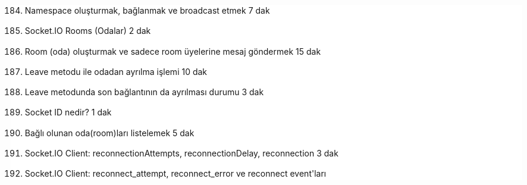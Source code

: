 184. Namespace oluşturmak, bağlanmak ve broadcast etmek
7 dak

185. Socket.IO Rooms (Odalar)
2 dak

186. Room (oda) oluşturmak ve sadece room üyelerine mesaj göndermek
15 dak

187. Leave metodu ile odadan ayrılma işlemi
10 dak

188. Leave metodunda son bağlantının da ayrılması durumu
3 dak

189. Socket ID nedir?
1 dak

190. Bağlı olunan oda(room)ları listelemek
5 dak

191. Socket.IO Client: reconnectionAttempts, reconnectionDelay, reconnection
3 dak

192. Socket.IO Client: reconnect_attempt, reconnect_error ve reconnect event'ları